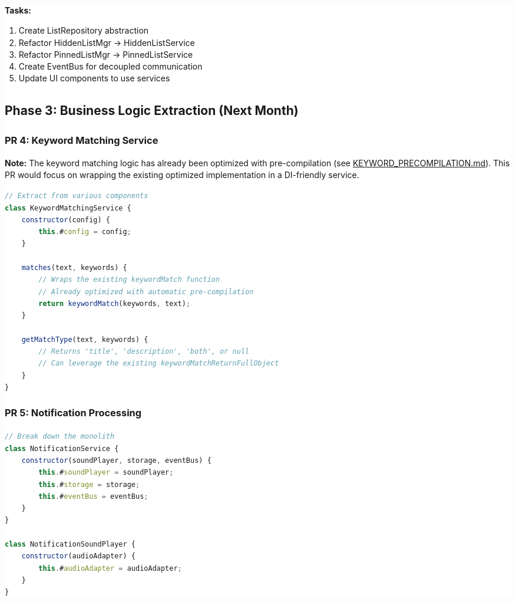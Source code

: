 **Tasks:**

1. Create ListRepository abstraction
2. Refactor HiddenListMgr → HiddenListService
3. Refactor PinnedListMgr → PinnedListService
4. Create EventBus for decoupled communication
5. Update UI components to use services

## Phase 3: Business Logic Extraction (Next Month)

### PR 4: Keyword Matching Service

**Note:** The keyword matching logic has already been optimized with pre-compilation
(see [KEYWORD_PRECOMPILATION.md](./KEYWORD_PRECOMPILATION.md)). This PR would focus
on wrapping the existing optimized implementation in a DI-friendly service.

```javascript
// Extract from various components
class KeywordMatchingService {
	constructor(config) {
		this.#config = config;
	}

	matches(text, keywords) {
		// Wraps the existing keywordMatch function
		// Already optimized with automatic pre-compilation
		return keywordMatch(keywords, text);
	}

	getMatchType(text, keywords) {
		// Returns 'title', 'description', 'both', or null
		// Can leverage the existing keywordMatchReturnFullObject
	}
}
```

### PR 5: Notification Processing

```javascript
// Break down the monolith
class NotificationService {
	constructor(soundPlayer, storage, eventBus) {
		this.#soundPlayer = soundPlayer;
		this.#storage = storage;
		this.#eventBus = eventBus;
	}
}

class NotificationSoundPlayer {
	constructor(audioAdapter) {
		this.#audioAdapter = audioAdapter;
	}
}
```
